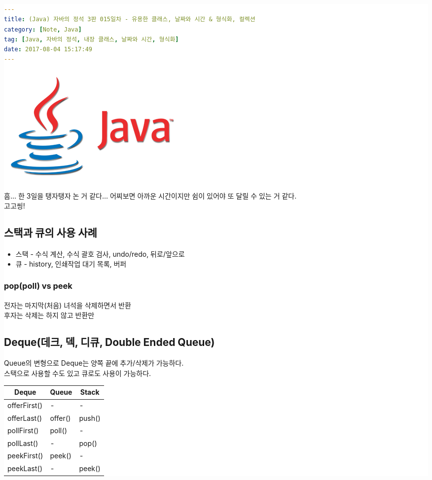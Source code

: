 ```yaml
---
title: (Java) 자바의 정석 3판 015일차 - 유용한 클래스, 날짜와 시간 & 형식화, 컬렉션
category: [Note, Java]
tag: [Java, 자바의 정석, 내장 클래스, 날짜와 시간, 형식화]
date: 2017-08-04 15:17:49
---
```

![](/images/Java-study-016day/thumb.png)  

흠... 한 3일을 탱자탱자 논 거 같다...
어찌보면 아까운 시간이지만 쉼이 있어야 또 달릴 수 있는 거 같다.  
고고씽!

## 스택과 큐의 사용 사례  
* 스택 - 수식 계산, 수식 괄호 검사, undo/redo, 뒤로/앞으로  
* 큐 - history, 인쇄작업 대기 목록, 버퍼 

### pop(poll) vs peek  
전자는 마지막(처음) 녀석을 삭제하면서 반환  
후자는 삭제는 하지 않고 반환만   

## Deque(데크, 덱, 디큐, Double Ended Queue)
Queue의 변형으로 Deque는 양쪽 끝에 추가/삭제가 가능하다.  
스택으로 사용할 수도 있고 큐로도 사용이 가능하다.

| Deque        | Queue   | Stack  |
|--------------|---------|--------|
| offerFirst() | -       | -      |
| offerLast()  | offer() | push() |
| pollFirst()  | poll()  | -      |
| pollLast()   | -       | pop()  |
| peekFirst()  | peek()  | -      |
| peekLast()   | -       | peek() |
